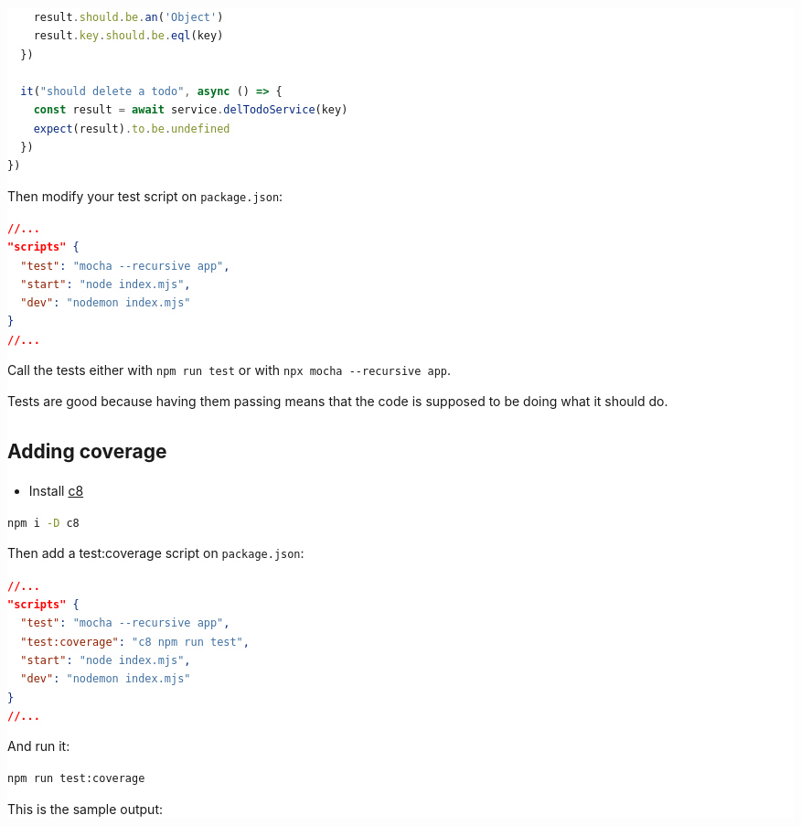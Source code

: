 ```javascript
    result.should.be.an('Object')
    result.key.should.be.eql(key)
  })

  it("should delete a todo", async () => {
    const result = await service.delTodoService(key)
    expect(result).to.be.undefined
  })
})
```

Then modify your test script on `package.json`:

```json
//...
"scripts" {
  "test": "mocha --recursive app",
  "start": "node index.mjs",
  "dev": "nodemon index.mjs"
}
//...
```

Call the tests either with `npm run test` or with `npx mocha --recursive app`.

Tests are good because having them passing means that the code is supposed to be doing what it should do.

## Adding coverage

- Install [c8](https://github.com/bcoe/c8)

```bash
npm i -D c8
```

Then add a test:coverage script on `package.json`:

```json
//...
"scripts" {
  "test": "mocha --recursive app",
  "test:coverage": "c8 npm run test",
  "start": "node index.mjs",
  "dev": "nodemon index.mjs"
}
//...
```

And run it:

```bash
npm run test:coverage
```

This is the sample output:
